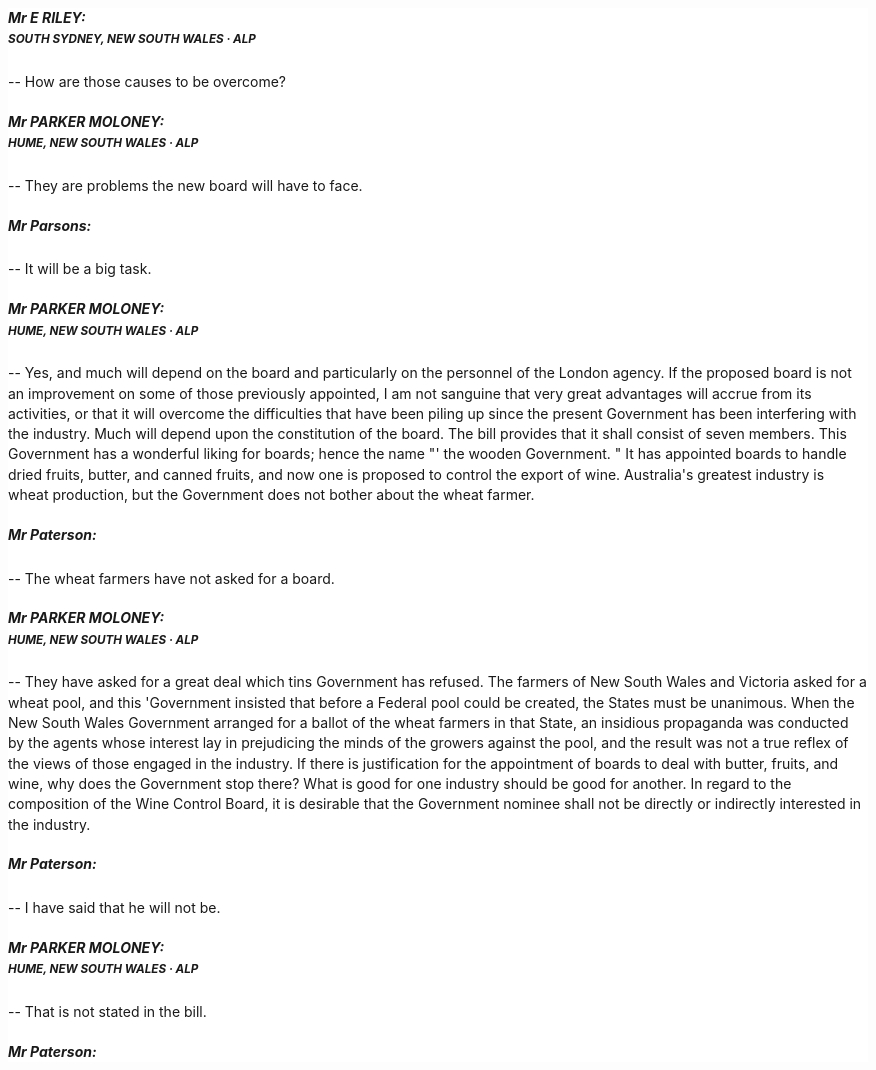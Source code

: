 ##### Mr E RILEY:<br><small class="text-muted">SOUTH SYDNEY, NEW SOUTH WALES &middot; ALP</small>

-- How are those causes to be overcome? 

##### Mr PARKER MOLONEY:<br><small class="text-muted">HUME, NEW SOUTH WALES &middot; ALP</small>

-- They are problems the new board will have to face. 

##### Mr Parsons:

-- It will be a big task. 

##### Mr PARKER MOLONEY:<br><small class="text-muted">HUME, NEW SOUTH WALES &middot; ALP</small>

-- Yes, and much will depend on the board and particularly on the personnel of the London agency. If the proposed board is not an improvement on some of those previously appointed, I am not sanguine that very great advantages will accrue from its activities, or that it will overcome the difficulties that have been piling up since the present Government has been interfering with the industry. Much will depend upon the constitution of the board. The bill provides that it shall consist of seven members. This Government has a wonderful liking for boards; hence the name "' the wooden Government. " It has appointed boards to handle dried fruits, butter, and canned fruits, and now one is proposed to control the export of wine. Australia's greatest industry is wheat production, but the Government does not bother about the wheat farmer. 

##### Mr Paterson:

-- The wheat farmers have not asked for a board. 

##### Mr PARKER MOLONEY:<br><small class="text-muted">HUME, NEW SOUTH WALES &middot; ALP</small>

-- They have asked for a great deal which tins Government has refused. The farmers of New South Wales and Victoria asked for a wheat pool, and this 'Government insisted that before a Federal pool could be created, the States must be unanimous. When the New South Wales Government arranged for a ballot of the wheat farmers in that State, an insidious propaganda was conducted by the agents whose interest lay in prejudicing the minds of the growers against the pool, and the result was not a true reflex of the views of those engaged in the industry. If there is justification for the appointment of boards to deal with butter, fruits, and wine, why does the Government stop there? What is good for one industry should be good for another. In regard to the composition of the Wine Control Board, it is desirable that the Government nominee shall not be directly or indirectly interested in the industry. 

##### Mr Paterson:

-- I have said that he will not be. 

##### Mr PARKER MOLONEY:<br><small class="text-muted">HUME, NEW SOUTH WALES &middot; ALP</small>

-- That is not stated in the bill. 

##### Mr Paterson:
